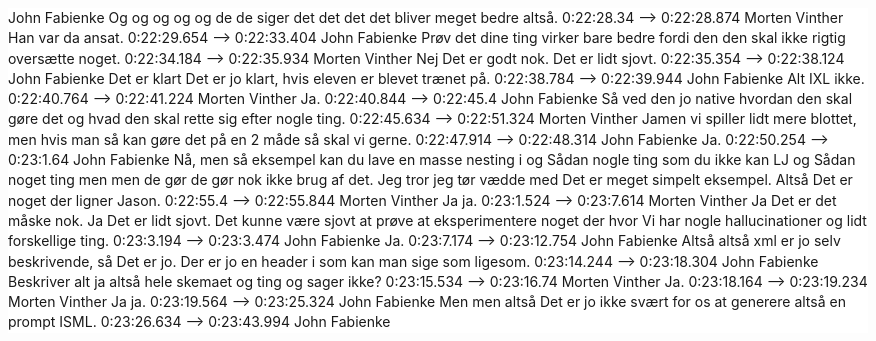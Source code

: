 John Fabienke
Og og og og og de de siger det det det det bliver meget bedre altså.
0:22:28.34 --> 0:22:28.874
Morten Vinther
Han var da ansat.
0:22:29.654 --> 0:22:33.404
John Fabienke
Prøv det dine ting virker bare bedre fordi den den skal ikke rigtig oversætte noget.
0:22:34.184 --> 0:22:35.934
Morten Vinther
Nej Det er godt nok. Det er lidt sjovt.
0:22:35.354 --> 0:22:38.124
John Fabienke
Det er klart Det er jo klart, hvis eleven er blevet trænet på.
0:22:38.784 --> 0:22:39.944
John Fabienke
Alt IXL ikke.
0:22:40.764 --> 0:22:41.224
Morten Vinther
Ja.
0:22:40.844 --> 0:22:45.4
John Fabienke
Så ved den jo native hvordan den skal gøre det og hvad den skal rette sig efter nogle ting.
0:22:45.634 --> 0:22:51.324
Morten Vinther
Jamen vi spiller lidt mere blottet, men hvis man så kan gøre det på en 2 måde så skal vi gerne.
0:22:47.914 --> 0:22:48.314
John Fabienke
Ja.
0:22:50.254 --> 0:23:1.64
John Fabienke
Nå, men så eksempel kan du lave en masse nesting i og Sådan nogle ting som du ikke kan LJ og Sådan noget ting men men de gør de gør nok ikke brug af det. Jeg tror jeg tør vædde med Det er meget simpelt eksempel. Altså Det er noget der ligner Jason.
0:22:55.4 --> 0:22:55.844
Morten Vinther
Ja ja.
0:23:1.524 --> 0:23:7.614
Morten Vinther
Ja Det er det måske nok. Ja Det er lidt sjovt. Det kunne være sjovt at prøve at eksperimentere noget der hvor Vi har nogle hallucinationer og lidt forskellige ting.
0:23:3.194 --> 0:23:3.474
John Fabienke
Ja.
0:23:7.174 --> 0:23:12.754
John Fabienke
Altså altså xml er jo selv beskrivende, så Det er jo. Der er jo en header i som kan man sige som ligesom.
0:23:14.244 --> 0:23:18.304
John Fabienke
Beskriver alt ja altså hele skemaet og ting og sager ikke?
0:23:15.534 --> 0:23:16.74
Morten Vinther
Ja.
0:23:18.164 --> 0:23:19.234
Morten Vinther
Ja ja.
0:23:19.564 --> 0:23:25.324
John Fabienke
Men men altså Det er jo ikke svært for os at generere altså en prompt ISML.
0:23:26.634 --> 0:23:43.994
John Fabienke